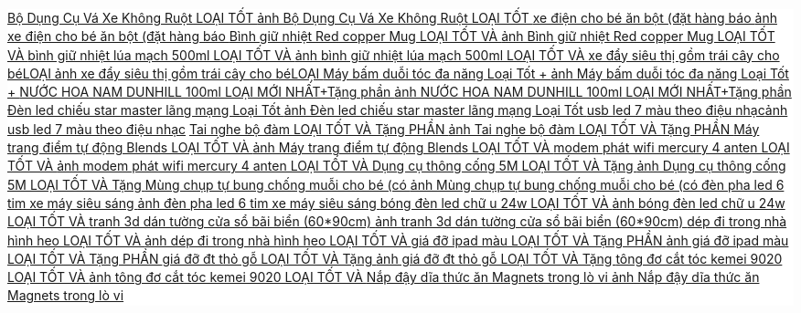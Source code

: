 [Bộ Dụng Cụ Vá Xe Không Ruột LOẠI TỐT ](https://xasaxa.com/v1/pd/lap-dat-phu-kien-bo-dung-cu-va-xe-khong-ruot-loai-tot/12483)[ảnh Bộ Dụng Cụ Vá Xe Không Ruột LOẠI TỐT ](https://xasaxa.com/v1/storage/lap-dat-phu-kien-xe/KF4D_bo-dung-cu-va-xe-khong-ruot-loai-tot.jpg) [xe điện cho bé ăn bột (đặt hàng báo ](https://xasaxa.com/v1/pd/do-choi-keo-day-xe-dien-cho-be-an-bot-dat-hang-bao/12482)[ảnh xe điện cho bé ăn bột (đặt hàng báo ](https://xasaxa.com/v1/storage/do-choi-keo-day-day-cot/xe-dien-cho-be-an-bot-dat-hang-bao.jpg) [Bình giữ nhiệt Red copper Mug LOẠI TỐT VÀ ](https://xasaxa.com/v1/pd/tach-coc-dia-dung-binh-giu-nhiet-red-copper-mug-loai-tot-va/12481)[ảnh Bình giữ nhiệt Red copper Mug LOẠI TỐT VÀ ](https://xasaxa.com/v1/storage/tach-coc-dia/binh-giu-nhiet-red-copper-mug-loai-tot-va.jpg) [bình giữ nhiệt lúa mạch 500ml LOẠI TỐT VÀ ](https://xasaxa.com/v1/pd/binh-giu-nhiet-binh-giu-nhiet-lua-mach-500ml-loai-tot-va/12480)[ảnh bình giữ nhiệt lúa mạch 500ml LOẠI TỐT VÀ ](https://xasaxa.com/v1/storage/binh-giu-nhiet-cao-cap/binh-giu-nhiet-lua-mach-500ml-loai-tot-va.jpg) [xe đẩy siêu thị gồm trái cây cho béLOẠI ](https://xasaxa.com/v1/pd/phu-kien-toc-be-gai-xe-day-sieu-thi-gom-trai-cay-cho-beloai/12479)[ảnh xe đẩy siêu thị gồm trái cây cho béLOẠI ](https://xasaxa.com/v1/storage/phu-kien-toc-cho-be-gai/xe-day-sieu-thi-gom-trai-cay-cho-beloai.jpg) [Máy bấm duỗi tóc đa năng Loại Tốt + ](https://xasaxa.com/v1/pd/may-lam-toc-da-nang-may-bam-duoi-toc-da-nang-loai-tot/12478)[ảnh Máy bấm duỗi tóc đa năng Loại Tốt + ](https://xasaxa.com/v1/storage/may-tao-kieu-toc/may-bam-duoi-toc-da-nang-loai-tot.jpg) [NƯỚC HOA NAM DUNHILL 100ml LOẠI MỚI NHẤT+Tặng phần ](https://xasaxa.com/v1/pd/nam-nuoc-hoa-nam-dunhill-100ml-loai-moi-nhattang-phan/12477)[ảnh NƯỚC HOA NAM DUNHILL 100ml LOẠI MỚI NHẤT+Tặng phần ](https://xasaxa.com/v1/storage/nuoc-hoa-nam/nuoc-hoa-nam-dunhill-100ml-loai-moi-nhattang-phan.jpg) [Đèn led chiếu star master lãng mạng Loại Tốt ](https://xasaxa.com/v1/pd/den-tran-trang-tri-den-led-chieu-star-master-lang-mang-loai-tot/12476)[ảnh Đèn led chiếu star master lãng mạng Loại Tốt ](https://xasaxa.com/v1/storage/den-tran-trang-tri/den-led-chieu-star-master-lang-mang-loai-tot.jpg) [usb led 7 màu theo điệu nhạc](https://xasaxa.com/v1/pd/op-lung-bao-da-dien-thoai-usb-led-7-mau-theo-dieu-nhac/12475)[ảnh usb led 7 màu theo điệu nhạc](https://xasaxa.com/v1/storage/op-lung-bao-da-dien-thoai/usb-led-7-mau-theo-dieu-nhac.jpg) [Tai nghe bộ đàm LOẠI TỐT VÀ Tặng PHẦN ](https://xasaxa.com/v1/pd/tai-nghe-nhet-tai-tai-nghe-bo-dam-loai-tot-va-tang-phan/12474)[ảnh Tai nghe bộ đàm LOẠI TỐT VÀ Tặng PHẦN ](https://xasaxa.com/v1/storage/tai-nghe-nhet-tai/tai-nghe-bo-dam-loai-tot-va-tang-phan.jpg) [Máy trang điểm tự động Blends LOẠI TỐT VÀ ](https://xasaxa.com/v1/pd/giay-tham-dau-may-trang-diem-tu-dong-blends-loai-tot-va/12473)[ảnh Máy trang điểm tự động Blends LOẠI TỐT VÀ ](https://xasaxa.com/v1/storage/khan-giay-lau-mat/may-trang-diem-tu-dong-blends-loai-tot-va.jpg) [modem phát wifi mercury 4 anten LOẠI TỐT VÀ ](https://xasaxa.com/v1/pd/bo-phat-song-wifi-modem-phat-wifi-mercury-4-anten-loai-tot-va/12472)[ảnh modem phát wifi mercury 4 anten LOẠI TỐT VÀ ](https://xasaxa.com/v1/storage/bo-phat-song-wifi/modem-phat-wifi-mercury-4-anten-loai-tot-va.jpg) [Dụng cụ thông cống 5M LOẠI TỐT VÀ Tặng ](https://xasaxa.com/v1/pd/do-dung-nau-bep-dung-cu-thong-cong-5m-loai-tot-va-tang/12471)[ảnh Dụng cụ thông cống 5M LOẠI TỐT VÀ Tặng ](https://xasaxa.com/v1/storage/do-dung-nau-nuong/dung-cu-thong-cong-5m-loai-tot-va-tang.jpg) [Mùng chụp tự bung chống muỗi cho bé (có ](https://xasaxa.com/v1/pd/mung-cho-noi-mung-chup-tu-bung-chong-muoi-cho-be-co/12470)[ảnh Mùng chụp tự bung chống muỗi cho bé (có ](https://xasaxa.com/v1/storage/mung-cho-noi/mung-chup-tu-bung-chong-muoi-cho-be-co.jpg) [đèn pha led 6 tim xe máy siêu sáng ](https://xasaxa.com/v1/pd/bong-den-den-pha-led-6-tim-xe-may-sieu-sang/12469)[ảnh đèn pha led 6 tim xe máy siêu sáng ](https://xasaxa.com/v1/storage/cac-loai-bong-den/den-pha-led-6-tim-xe-may-sieu-sang.jpg) [bóng đèn led chữ u 24w LOẠI TỐT VÀ ](https://xasaxa.com/v1/pd/den-tran-trang-tri-bong-den-led-chu-u-24w-loai-tot-va/12468)[ảnh bóng đèn led chữ u 24w LOẠI TỐT VÀ ](https://xasaxa.com/v1/storage/den-tran-trang-tri/bong-den-led-chu-u-24w-loai-tot-va.jpg) [tranh 3d dán tường cửa sổ bãi biển (60*90cm) ](https://xasaxa.com/v1/pd/trang-tri-tuong-tranh-3d-dan-tuong-cua-so-bai-bien-6090cm/12467)[ảnh tranh 3d dán tường cửa sổ bãi biển (60*90cm) ](https://xasaxa.com/v1/storage/trang-tri-tuong/tranh-3d-dan-tuong-cua-so-bai-bien-6090cm.jpg) [dép đi trong nhà hình heo LOẠI TỐT VÀ ](https://xasaxa.com/v1/pd/phu-kien-toc-be-gai-dep-di-trong-nha-hinh-heo-loai-tot-va/12466)[ảnh dép đi trong nhà hình heo LOẠI TỐT VÀ ](https://xasaxa.com/v1/storage/phu-kien-toc-cho-be-gai/dep-di-trong-nha-hinh-heo-loai-tot-va.jpg) [giá đỡ ipad màu LOẠI TỐT VÀ Tặng PHẦN ](https://xasaxa.com/v1/pd/op-lung-bao-da-dien-thoai-gia-do-ipad-mau-loai-tot-va-tang-phan/12465)[ảnh giá đỡ ipad màu LOẠI TỐT VÀ Tặng PHẦN ](https://xasaxa.com/v1/storage/op-lung-bao-da-dien-thoai/gia-do-ipad-mau-loai-tot-va-tang-phan.jpg) [giá đỡ đt thỏ gỗ LOẠI TỐT VÀ Tặng ](https://xasaxa.com/v1/pd/phu-kien-toc-be-gai-gia-do-dt-tho-go-loai-tot-va-tang/12464)[ảnh giá đỡ đt thỏ gỗ LOẠI TỐT VÀ Tặng ](https://xasaxa.com/v1/storage/phu-kien-toc-cho-be-gai/gia-do-dt-tho-go-loai-tot-va-tang.jpg) [tông đơ cắt tóc kemei 9020 LOẠI TỐT VÀ ](https://xasaxa.com/v1/pd/may-lam-toc-da-nang-tong-do-cat-toc-kemei-9020-loai-tot-va/12463)[ảnh tông đơ cắt tóc kemei 9020 LOẠI TỐT VÀ ](https://xasaxa.com/v1/storage/may-tao-kieu-toc/tong-do-cat-toc-kemei-9020-loai-tot-va.jpg) [Nắp đậy dĩa thức ăn Magnets trong lò vi ](https://xasaxa.com/v1/pd/dung-cu-nha-bep-dac-biet-nap-day-dia-thuc-an-magnets-trong-lo-vi/12462)[ảnh Nắp đậy dĩa thức ăn Magnets trong lò vi ](https://xasaxa.com/v1/storage/dung-cu-dac-biet/nap-day-dia-thuc-an-magnets-trong-lo-vi.jpg)